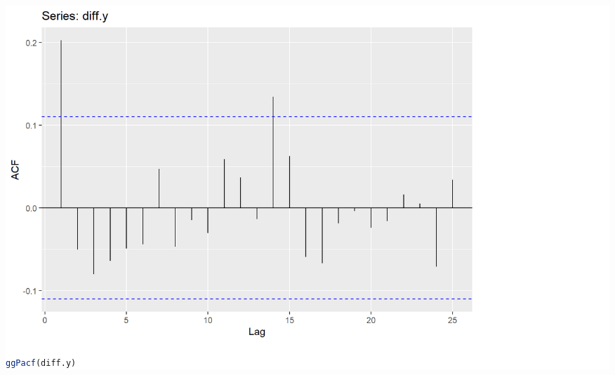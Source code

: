 <img src="bookdownproj_files/figure-html/ARIMA with trend-3.png" width="672" />

```r
ggPacf(diff.y)
```
